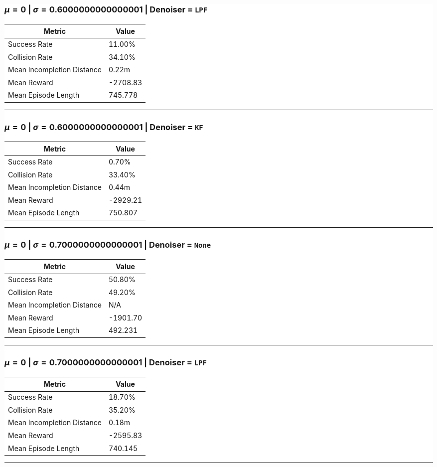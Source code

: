### $\mu = 0$ | $\sigma = 0.6000000000000001$ | Denoiser = `LPF`

| Metric                     | Value    |
|----------------------------|----------|
| Success Rate               | 11.00%   |
| Collision Rate             | 34.10%   |
| Mean Incompletion Distance | 0.22m    |
| Mean Reward                | -2708.83 |
| Mean Episode Length        | 745.778  |
---

### $\mu = 0$ | $\sigma = 0.6000000000000001$ | Denoiser = `KF`

| Metric                     | Value    |
|----------------------------|----------|
| Success Rate               | 0.70%    |
| Collision Rate             | 33.40%   |
| Mean Incompletion Distance | 0.44m    |
| Mean Reward                | -2929.21 |
| Mean Episode Length        | 750.807  |
---

### $\mu = 0$ | $\sigma = 0.7000000000000001$ | Denoiser = `None`

| Metric                     | Value    |
|----------------------------|----------|
| Success Rate               | 50.80%   |
| Collision Rate             | 49.20%   |
| Mean Incompletion Distance | N/A      |
| Mean Reward                | -1901.70 |
| Mean Episode Length        | 492.231  |
---

### $\mu = 0$ | $\sigma = 0.7000000000000001$ | Denoiser = `LPF`

| Metric                     | Value    |
|----------------------------|----------|
| Success Rate               | 18.70%   |
| Collision Rate             | 35.20%   |
| Mean Incompletion Distance | 0.18m    |
| Mean Reward                | -2595.83 |
| Mean Episode Length        | 740.145  |
---
